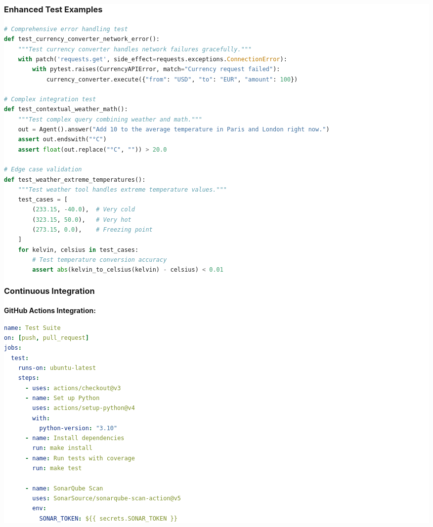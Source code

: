 ### Enhanced Test Examples

```python
# Comprehensive error handling test
def test_currency_converter_network_error():
    """Test currency converter handles network failures gracefully."""
    with patch('requests.get', side_effect=requests.exceptions.ConnectionError):
        with pytest.raises(CurrencyAPIError, match="Currency request failed"):
            currency_converter.execute({"from": "USD", "to": "EUR", "amount": 100})

# Complex integration test
def test_contextual_weather_math():
    """Test complex query combining weather and math."""
    out = Agent().answer("Add 10 to the average temperature in Paris and London right now.")
    assert out.endswith("°C")
    assert float(out.replace("°C", "")) > 20.0

# Edge case validation
def test_weather_extreme_temperatures():
    """Test weather tool handles extreme temperature values."""
    test_cases = [
        (233.15, -40.0),  # Very cold
        (323.15, 50.0),   # Very hot
        (273.15, 0.0),    # Freezing point
    ]
    for kelvin, celsius in test_cases:
        # Test temperature conversion accuracy
        assert abs(kelvin_to_celsius(kelvin) - celsius) < 0.01
```

### Continuous Integration

**GitHub Actions Integration:**

```yaml
name: Test Suite
on: [push, pull_request]
jobs:
  test:
    runs-on: ubuntu-latest
    steps:
      - uses: actions/checkout@v3
      - name: Set up Python
        uses: actions/setup-python@v4
        with:
          python-version: "3.10"
      - name: Install dependencies
        run: make install
      - name: Run tests with coverage
        run: make test

      - name: SonarQube Scan
        uses: SonarSource/sonarqube-scan-action@v5
        env:
          SONAR_TOKEN: ${{ secrets.SONAR_TOKEN }}
```
